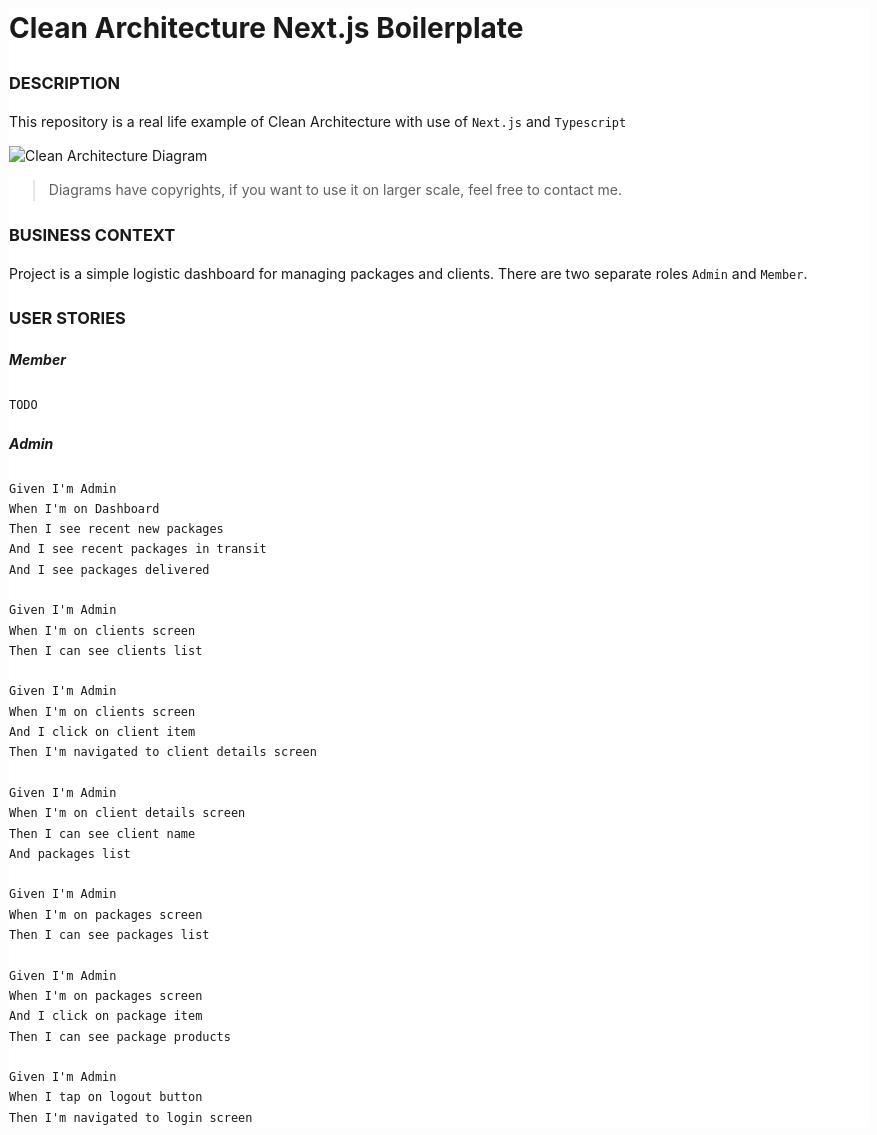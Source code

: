 # Clean Architecture Next.js Boilerplate

### DESCRIPTION

This repository is a real life example of Clean Architecture with use of `Next.js` and `Typescript`

![Clean Architecture Diagram](clean.diagram.architecture.svg)

> Diagrams have copyrights, if you want to use it on larger scale, feel free to contact me.

### BUSINESS CONTEXT

Project is a simple logistic dashboard for managing packages and clients.
There are two separate roles `Admin` and `Member`.

### USER STORIES

##### Member

    TODO

##### Admin

    Given I'm Admin
    When I'm on Dashboard
    Then I see recent new packages
    And I see recent packages in transit
    And I see packages delivered
    
    Given I'm Admin
    When I'm on clients screen
    Then I can see clients list

    Given I'm Admin
    When I'm on clients screen
    And I click on client item
    Then I'm navigated to client details screen

    Given I'm Admin
    When I'm on client details screen
    Then I can see client name
    And packages list

    Given I'm Admin
    When I'm on packages screen
    Then I can see packages list

    Given I'm Admin
    When I'm on packages screen
    And I click on package item
    Then I can see package products
    
    Given I'm Admin
    When I tap on logout button
    Then I'm navigated to login screen
